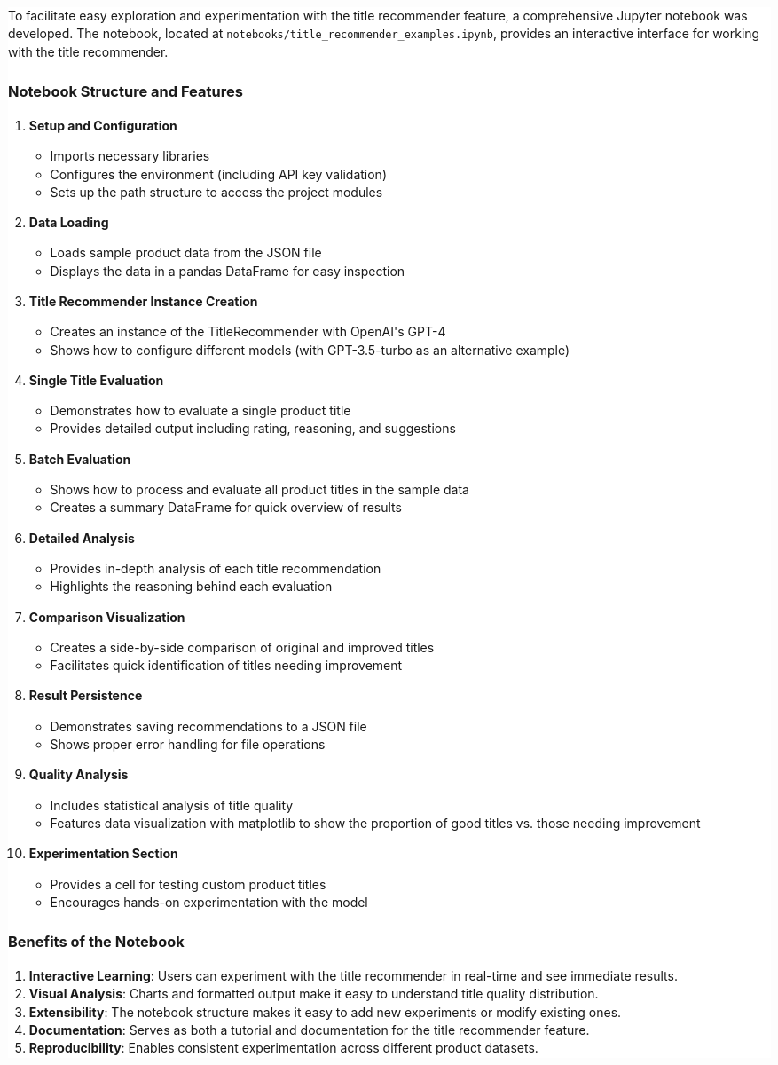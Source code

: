 To facilitate easy exploration and experimentation with the title recommender feature, a comprehensive Jupyter notebook was developed. The notebook, located at `notebooks/title_recommender_examples.ipynb`, provides an interactive interface for working with the title recommender.

### Notebook Structure and Features

1. **Setup and Configuration**
   - Imports necessary libraries
   - Configures the environment (including API key validation)
   - Sets up the path structure to access the project modules

2. **Data Loading**
   - Loads sample product data from the JSON file
   - Displays the data in a pandas DataFrame for easy inspection

3. **Title Recommender Instance Creation**
   - Creates an instance of the TitleRecommender with OpenAI's GPT-4
   - Shows how to configure different models (with GPT-3.5-turbo as an alternative example)

4. **Single Title Evaluation**
   - Demonstrates how to evaluate a single product title
   - Provides detailed output including rating, reasoning, and suggestions

5. **Batch Evaluation**
   - Shows how to process and evaluate all product titles in the sample data
   - Creates a summary DataFrame for quick overview of results

6. **Detailed Analysis**
   - Provides in-depth analysis of each title recommendation
   - Highlights the reasoning behind each evaluation

7. **Comparison Visualization**
   - Creates a side-by-side comparison of original and improved titles
   - Facilitates quick identification of titles needing improvement

8. **Result Persistence**
   - Demonstrates saving recommendations to a JSON file
   - Shows proper error handling for file operations

9. **Quality Analysis**
   - Includes statistical analysis of title quality
   - Features data visualization with matplotlib to show the proportion of good titles vs. those needing improvement

10. **Experimentation Section**
    - Provides a cell for testing custom product titles
    - Encourages hands-on experimentation with the model

### Benefits of the Notebook

1. **Interactive Learning**: Users can experiment with the title recommender in real-time and see immediate results.
2. **Visual Analysis**: Charts and formatted output make it easy to understand title quality distribution.
3. **Extensibility**: The notebook structure makes it easy to add new experiments or modify existing ones.
4. **Documentation**: Serves as both a tutorial and documentation for the title recommender feature.
5. **Reproducibility**: Enables consistent experimentation across different product datasets.

